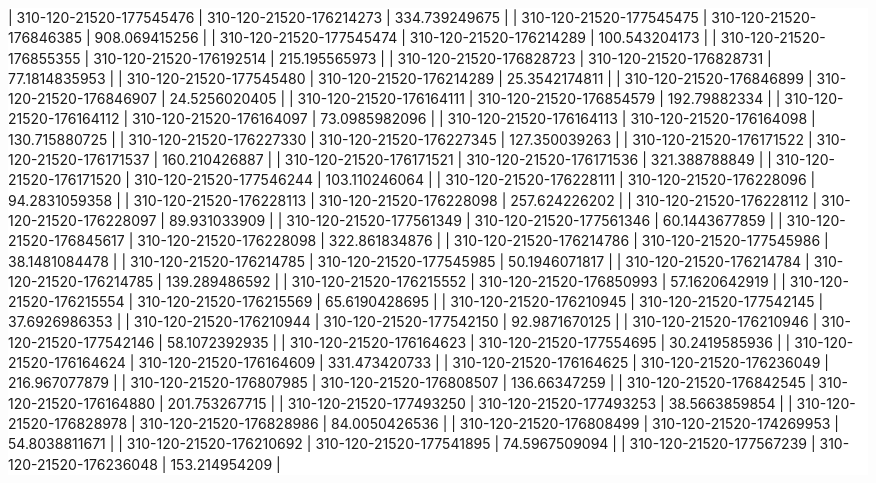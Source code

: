 | 310-120-21520-177545476 | 310-120-21520-176214273 | 334.739249675 |
| 310-120-21520-177545475 | 310-120-21520-176846385 | 908.069415256 |
| 310-120-21520-177545474 | 310-120-21520-176214289 | 100.543204173 |
| 310-120-21520-176855355 | 310-120-21520-176192514 | 215.195565973 |
| 310-120-21520-176828723 | 310-120-21520-176828731 | 77.1814835953 |
| 310-120-21520-177545480 | 310-120-21520-176214289 | 25.3542174811 |
| 310-120-21520-176846899 | 310-120-21520-176846907 | 24.5256020405 |
| 310-120-21520-176164111 | 310-120-21520-176854579 | 192.79882334 |
| 310-120-21520-176164112 | 310-120-21520-176164097 | 73.0985982096 |
| 310-120-21520-176164113 | 310-120-21520-176164098 | 130.715880725 |
| 310-120-21520-176227330 | 310-120-21520-176227345 | 127.350039263 |
| 310-120-21520-176171522 | 310-120-21520-176171537 | 160.210426887 |
| 310-120-21520-176171521 | 310-120-21520-176171536 | 321.388788849 |
| 310-120-21520-176171520 | 310-120-21520-177546244 | 103.110246064 |
| 310-120-21520-176228111 | 310-120-21520-176228096 | 94.2831059358 |
| 310-120-21520-176228113 | 310-120-21520-176228098 | 257.624226202 |
| 310-120-21520-176228112 | 310-120-21520-176228097 | 89.931033909 |
| 310-120-21520-177561349 | 310-120-21520-177561346 | 60.1443677859 |
| 310-120-21520-176845617 | 310-120-21520-176228098 | 322.861834876 |
| 310-120-21520-176214786 | 310-120-21520-177545986 | 38.1481084478 |
| 310-120-21520-176214785 | 310-120-21520-177545985 | 50.1946071817 |
| 310-120-21520-176214784 | 310-120-21520-176214785 | 139.289486592 |
| 310-120-21520-176215552 | 310-120-21520-176850993 | 57.1620642919 |
| 310-120-21520-176215554 | 310-120-21520-176215569 | 65.6190428695 |
| 310-120-21520-176210945 | 310-120-21520-177542145 | 37.6926986353 |
| 310-120-21520-176210944 | 310-120-21520-177542150 | 92.9871670125 |
| 310-120-21520-176210946 | 310-120-21520-177542146 | 58.1072392935 |
| 310-120-21520-176164623 | 310-120-21520-177554695 | 30.2419585936 |
| 310-120-21520-176164624 | 310-120-21520-176164609 | 331.473420733 |
| 310-120-21520-176164625 | 310-120-21520-176236049 | 216.967077879 |
| 310-120-21520-176807985 | 310-120-21520-176808507 | 136.66347259 |
| 310-120-21520-176842545 | 310-120-21520-176164880 | 201.753267715 |
| 310-120-21520-177493250 | 310-120-21520-177493253 | 38.5663859854 |
| 310-120-21520-176828978 | 310-120-21520-176828986 | 84.0050426536 |
| 310-120-21520-176808499 | 310-120-21520-174269953 | 54.8038811671 |
| 310-120-21520-176210692 | 310-120-21520-177541895 | 74.5967509094 |
| 310-120-21520-177567239 | 310-120-21520-176236048 | 153.214954209 |